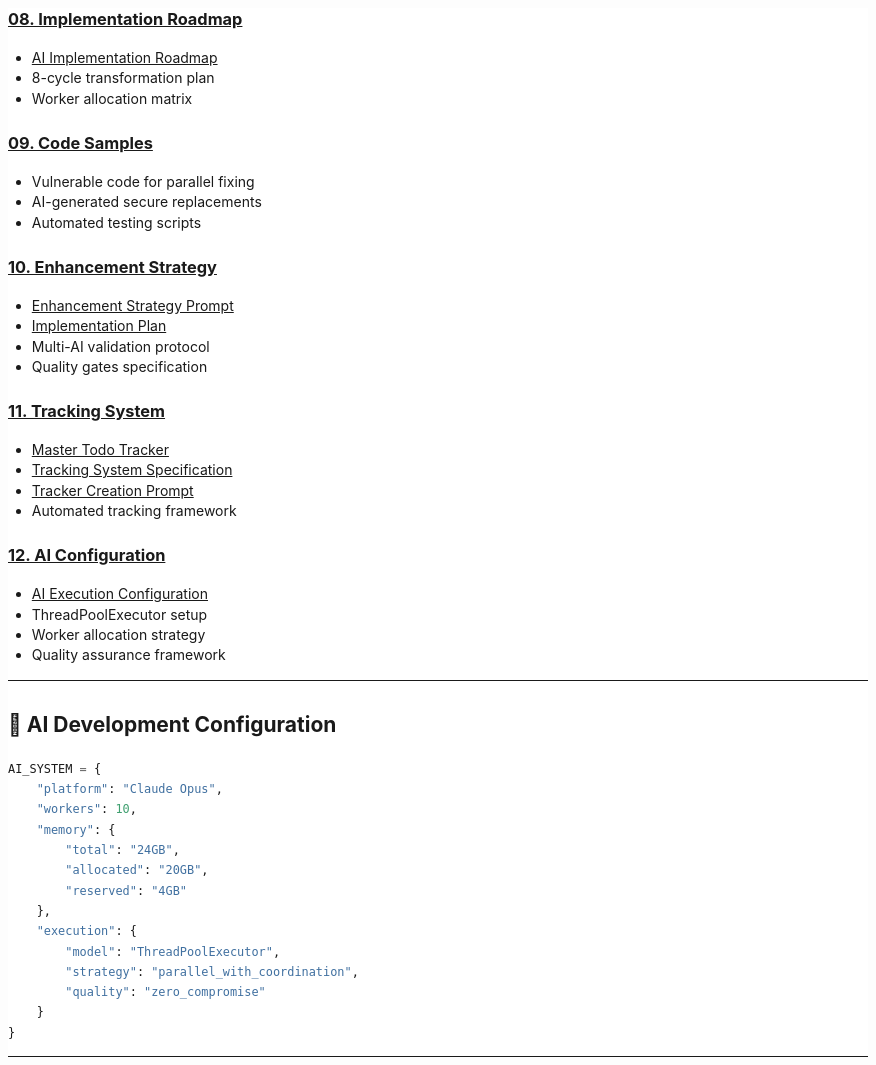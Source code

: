 ### [08. Implementation Roadmap](08-implementation-roadmap/)
- [AI Implementation Roadmap](08-implementation-roadmap/ai-implementation-roadmap.md)
- 8-cycle transformation plan
- Worker allocation matrix

### [09. Code Samples](09-code-samples/)
- Vulnerable code for parallel fixing
- AI-generated secure replacements
- Automated testing scripts

### [10. Enhancement Strategy](10-enhancement-strategy/)
- [Enhancement Strategy Prompt](10-enhancement-strategy/enhancement-strategy-prompt.md)
- [Implementation Plan](10-enhancement-strategy/enhancement-strategy-implementation.md)
- Multi-AI validation protocol
- Quality gates specification

### [11. Tracking System](11-tracking-system/)
- [Master Todo Tracker](11-tracking-system/master-todo-tracker.md)
- [Tracking System Specification](11-tracking-system/master-todo-tracking-system.md)
- [Tracker Creation Prompt](11-tracking-system/master-todo-tracker-prompt.md)
- Automated tracking framework

### [12. AI Configuration](12-ai-configuration/)
- [AI Execution Configuration](12-ai-configuration/ai-execution-config.md)
- ThreadPoolExecutor setup
- Worker allocation strategy
- Quality assurance framework

---

## 🤖 AI Development Configuration

```python
AI_SYSTEM = {
    "platform": "Claude Opus",
    "workers": 10,
    "memory": {
        "total": "24GB",
        "allocated": "20GB",
        "reserved": "4GB"
    },
    "execution": {
        "model": "ThreadPoolExecutor",
        "strategy": "parallel_with_coordination",
        "quality": "zero_compromise"
    }
}
```

---